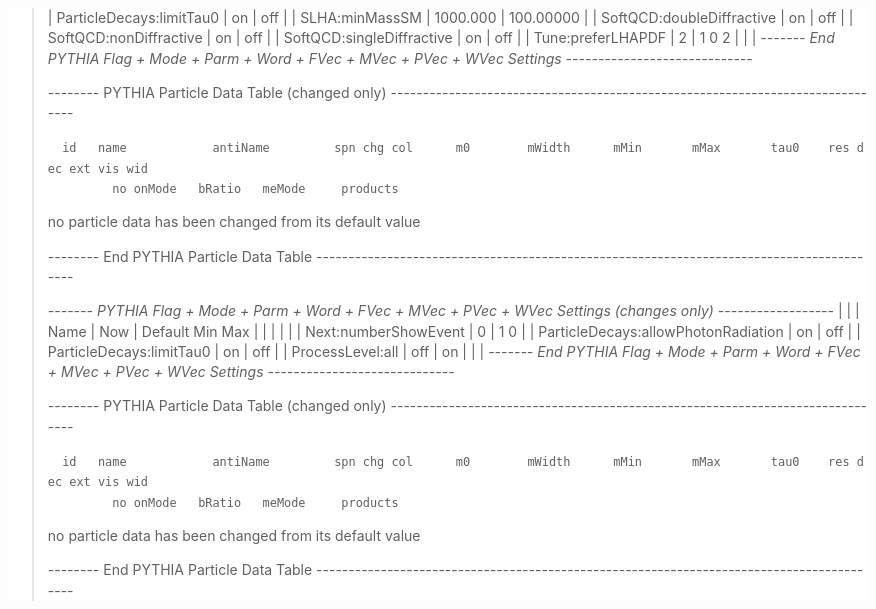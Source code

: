 >  | ParticleDecays:limitTau0                      |                       on |          off                         | 
>  | SLHA:minMassSM                                |                 1000.000 |    100.00000                         | 
>  | SoftQCD:doubleDiffractive                     |                       on |          off                         | 
>  | SoftQCD:nonDiffractive                        |                       on |          off                         | 
>  | SoftQCD:singleDiffractive                     |                       on |          off                         | 
>  | Tune:preferLHAPDF                             |                        2 |            1           0           2 | 
>  |                                                                                                                 | 
>  *-------  End PYTHIA Flag + Mode + Parm + Word + FVec + MVec + PVec + WVec Settings  -----------------------------* 
> 
>  --------  PYTHIA Particle Data Table (changed only)  ------------------------------------------------------------------------------
>  
>       id   name            antiName         spn chg col      m0        mWidth      mMin       mMax       tau0    res dec ext vis wid
>              no onMode   bRatio   meMode     products 
> 
>  no particle data has been changed from its default value 
> 
>  --------  End PYTHIA Particle Data Table  -----------------------------------------------------------------------------------------
> 
> 
>  *-------  PYTHIA Flag + Mode + Parm + Word + FVec + MVec + PVec + WVec Settings (changes only)  ------------------* 
>  |                                                                                                                 | 
>  | Name                                          |                      Now |      Default         Min         Max | 
>  |                                               |                          |                                      | 
>  | Next:numberShowEvent                          |                        0 |            1           0             | 
>  | ParticleDecays:allowPhotonRadiation           |                       on |          off                         | 
>  | ParticleDecays:limitTau0                      |                       on |          off                         | 
>  | ProcessLevel:all                              |                      off |           on                         | 
>  |                                                                                                                 | 
>  *-------  End PYTHIA Flag + Mode + Parm + Word + FVec + MVec + PVec + WVec Settings  -----------------------------* 
> 
>  --------  PYTHIA Particle Data Table (changed only)  ------------------------------------------------------------------------------
>  
>       id   name            antiName         spn chg col      m0        mWidth      mMin       mMax       tau0    res dec ext vis wid
>              no onMode   bRatio   meMode     products 
> 
>  no particle data has been changed from its default value 
> 
>  --------  End PYTHIA Particle Data Table  -----------------------------------------------------------------------------------------
> 